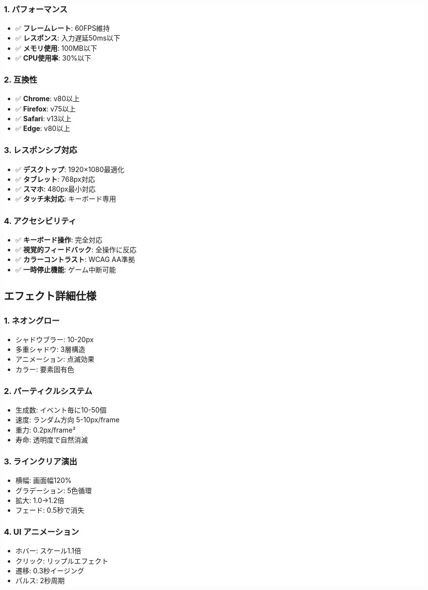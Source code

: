 ### 1. パフォーマンス
- ✅ **フレームレート**: 60FPS維持
- ✅ **レスポンス**: 入力遅延50ms以下
- ✅ **メモリ使用**: 100MB以下
- ✅ **CPU使用率**: 30%以下

### 2. 互換性
- ✅ **Chrome**: v80以上
- ✅ **Firefox**: v75以上
- ✅ **Safari**: v13以上
- ✅ **Edge**: v80以上

### 3. レスポンシブ対応
- ✅ **デスクトップ**: 1920×1080最適化
- ✅ **タブレット**: 768px対応
- ✅ **スマホ**: 480px最小対応
- ✅ **タッチ未対応**: キーボード専用

### 4. アクセシビリティ
- ✅ **キーボード操作**: 完全対応
- ✅ **視覚的フィードバック**: 全操作に反応
- ✅ **カラーコントラスト**: WCAG AA準拠
- ✅ **一時停止機能**: ゲーム中断可能

## エフェクト詳細仕様

### 1. ネオングロー
- シャドウブラー: 10-20px
- 多重シャドウ: 3層構造
- アニメーション: 点滅効果
- カラー: 要素固有色

### 2. パーティクルシステム
- 生成数: イベント毎に10-50個
- 速度: ランダム方向 5-10px/frame
- 重力: 0.2px/frame²
- 寿命: 透明度で自然消滅

### 3. ラインクリア演出
- 横幅: 画面幅120%
- グラデーション: 5色循環
- 拡大: 1.0→1.2倍
- フェード: 0.5秒で消失

### 4. UI アニメーション
- ホバー: スケール1.1倍
- クリック: リップルエフェクト
- 遷移: 0.3秒イージング
- パルス: 2秒周期
